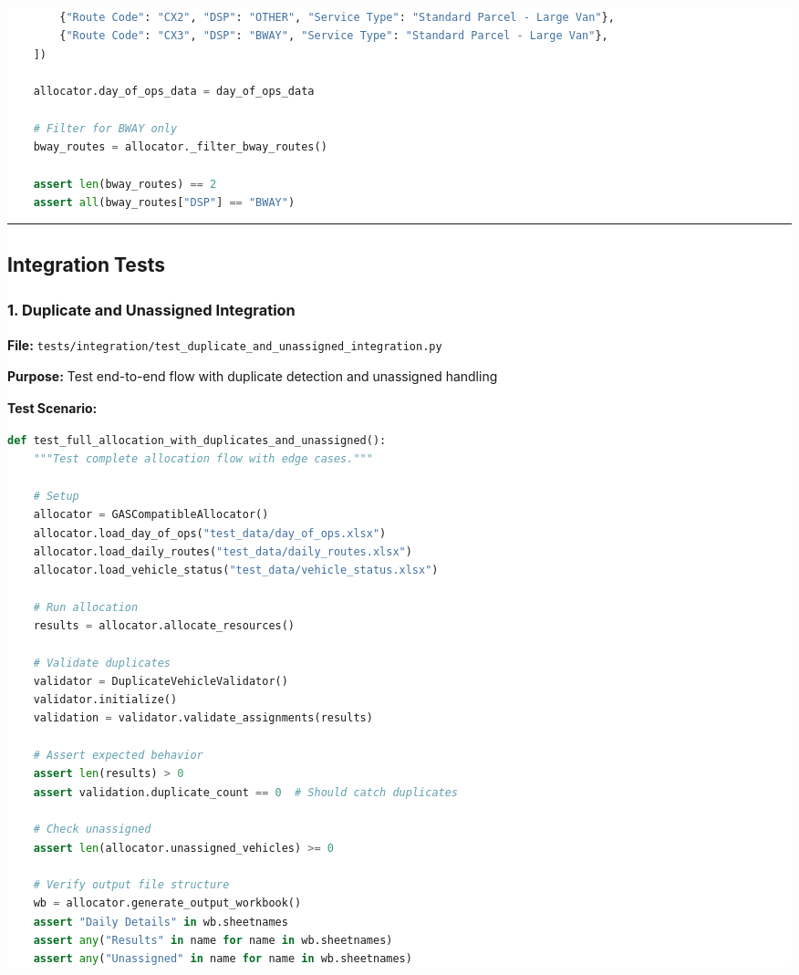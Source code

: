 ```python
        {"Route Code": "CX2", "DSP": "OTHER", "Service Type": "Standard Parcel - Large Van"},
        {"Route Code": "CX3", "DSP": "BWAY", "Service Type": "Standard Parcel - Large Van"},
    ])
    
    allocator.day_of_ops_data = day_of_ops_data
    
    # Filter for BWAY only
    bway_routes = allocator._filter_bway_routes()
    
    assert len(bway_routes) == 2
    assert all(bway_routes["DSP"] == "BWAY")
```

---

## Integration Tests

### 1. Duplicate and Unassigned Integration

**File:** `tests/integration/test_duplicate_and_unassigned_integration.py`

**Purpose:** Test end-to-end flow with duplicate detection and unassigned handling

**Test Scenario:**

```python
def test_full_allocation_with_duplicates_and_unassigned():
    """Test complete allocation flow with edge cases."""
    
    # Setup
    allocator = GASCompatibleAllocator()
    allocator.load_day_of_ops("test_data/day_of_ops.xlsx")
    allocator.load_daily_routes("test_data/daily_routes.xlsx")
    allocator.load_vehicle_status("test_data/vehicle_status.xlsx")
    
    # Run allocation
    results = allocator.allocate_resources()
    
    # Validate duplicates
    validator = DuplicateVehicleValidator()
    validator.initialize()
    validation = validator.validate_assignments(results)
    
    # Assert expected behavior
    assert len(results) > 0
    assert validation.duplicate_count == 0  # Should catch duplicates
    
    # Check unassigned
    assert len(allocator.unassigned_vehicles) >= 0
    
    # Verify output file structure
    wb = allocator.generate_output_workbook()
    assert "Daily Details" in wb.sheetnames
    assert any("Results" in name for name in wb.sheetnames)
    assert any("Unassigned" in name for name in wb.sheetnames)
```
